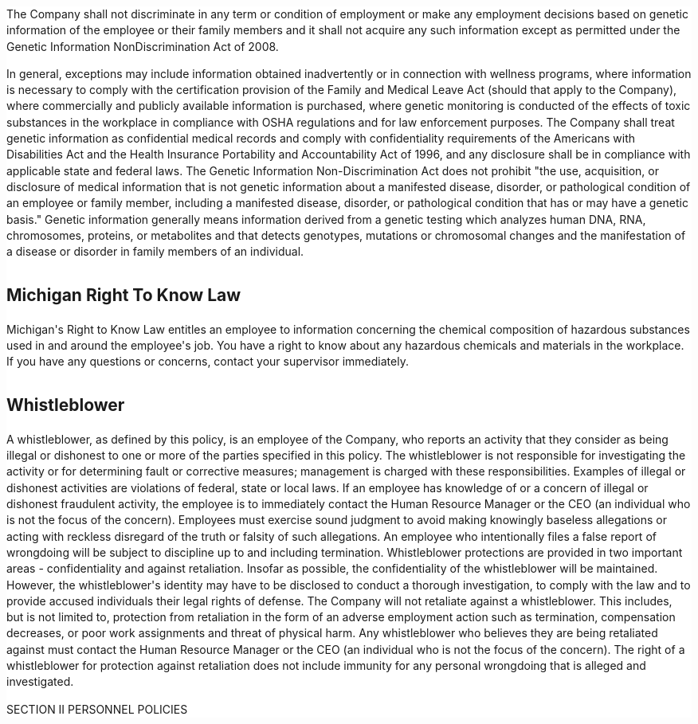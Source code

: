 The Company shall not discriminate in any term or condition of employment or make any employment decisions based on genetic information of the employee or their family members and it shall not acquire any such information except as permitted under the Genetic Information NonDiscrimination Act of 2008. 

In general, exceptions may include information obtained inadvertently or in connection with wellness programs, where information is necessary to comply with the certification provision of the Family and Medical Leave Act (should that apply to the Company), where commercially and publicly available information is purchased, where genetic monitoring is conducted of the effects of toxic substances in the workplace in compliance with OSHA regulations and for law enforcement purposes. The Company shall treat genetic information as confidential medical records and comply with confidentiality requirements of the Americans with Disabilities Act and the Health Insurance Portability and Accountability Act of 1996, and any disclosure shall be in compliance with applicable state and federal laws. The Genetic Information Non-Discrimination Act does not prohibit "the use, acquisition, or disclosure of medical information that is not genetic information about a manifested disease, disorder, or pathological condition of an employee or family member, including a manifested disease, disorder, or pathological condition that has or may have a genetic basis." Genetic information generally means information derived from a genetic testing which analyzes human DNA, RNA, chromosomes, proteins, or metabolites and that detects genotypes, mutations or chromosomal changes and the manifestation of a disease or disorder in family members of an individual. 

## Michigan Right To Know Law

Michigan's Right to Know Law entitles an employee to information concerning the chemical composition of hazardous substances used in and around the employee's job. You have a right to know about any hazardous chemicals and materials in the workplace. If you have any questions or concerns, contact your supervisor immediately. 

## Whistleblower

A whistleblower, as defined by this policy, is an employee of the Company, who reports an activity that they consider as being illegal or dishonest to one or more of the parties specified in this policy. The whistleblower is not responsible for investigating the activity or for determining fault or corrective measures; management is charged with these responsibilities. Examples of illegal or dishonest activities are violations of federal, state or local laws. If an employee has knowledge of or a concern of illegal or dishonest fraudulent activity, the employee is to immediately contact the Human Resource Manager or the CEO (an individual who is not the focus of the concern). Employees must exercise sound judgment to avoid making knowingly baseless allegations or acting with reckless disregard of the truth or falsity of such allegations. An employee who intentionally files a false report of wrongdoing will be subject to discipline up to and including termination. Whistleblower protections are provided in two important areas - confidentiality and against retaliation. Insofar as possible, the confidentiality of the whistleblower will be maintained. However, the whistleblower's identity may have to be disclosed to conduct a thorough investigation, to comply with the law and to provide accused individuals their legal rights of defense. The Company will not retaliate against a whistleblower. This includes, but is not limited to, protection from retaliation in the form of an adverse employment action such as termination, compensation decreases, or poor work assignments and threat of physical harm. Any whistleblower who believes they are being retaliated against must contact the Human Resource Manager or the CEO (an individual who is not the focus of the concern). The right of a whistleblower for protection against retaliation does not include immunity for any personal wrongdoing that is alleged and investigated. 

SECTION II 
PERSONNEL POLICIES 
